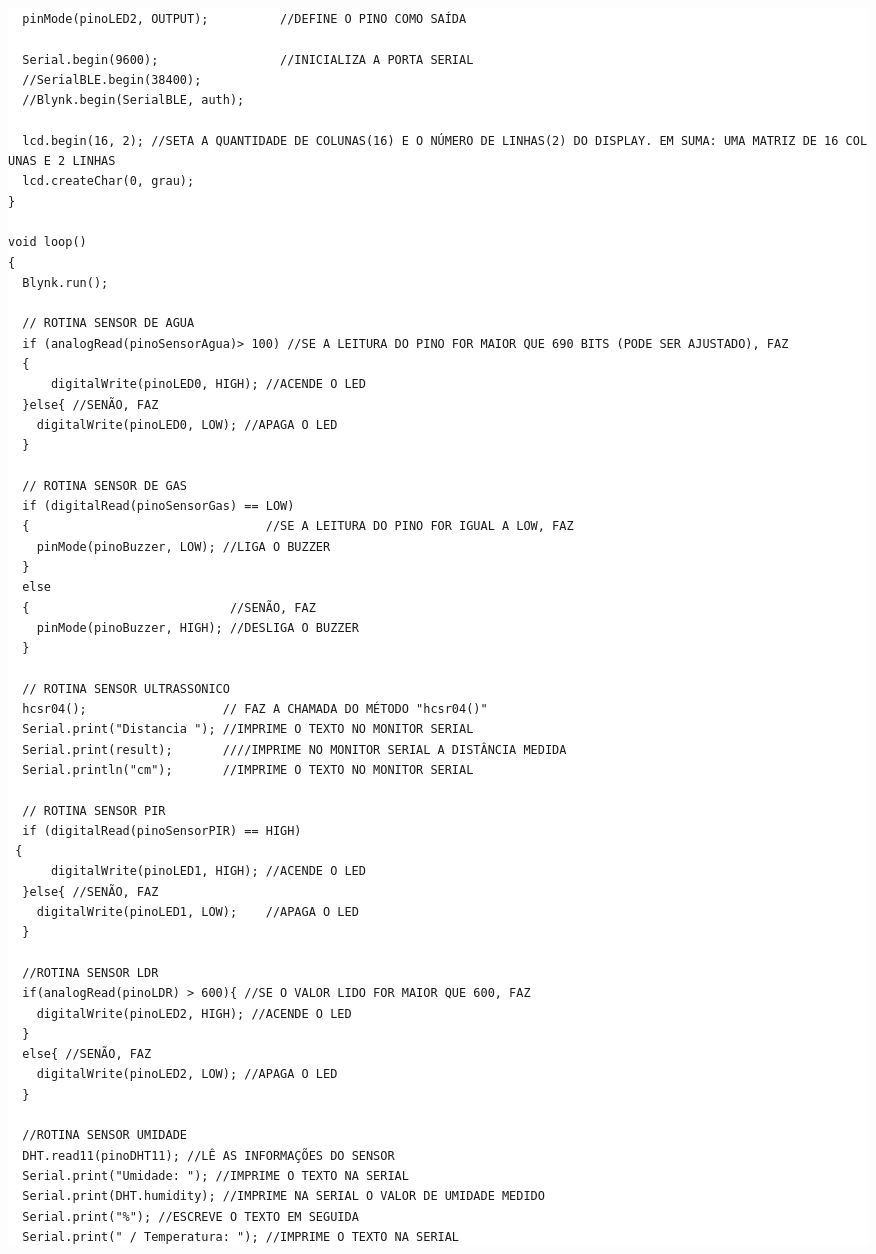 ```
  pinMode(pinoLED2, OUTPUT);          //DEFINE O PINO COMO SAÍDA

  Serial.begin(9600);                 //INICIALIZA A PORTA SERIAL
  //SerialBLE.begin(38400);
  //Blynk.begin(SerialBLE, auth);

  lcd.begin(16, 2); //SETA A QUANTIDADE DE COLUNAS(16) E O NÚMERO DE LINHAS(2) DO DISPLAY. EM SUMA: UMA MATRIZ DE 16 COLUNAS E 2 LINHAS
  lcd.createChar(0, grau);
}

void loop()
{
  Blynk.run();

  // ROTINA SENSOR DE AGUA
  if (analogRead(pinoSensorAgua)> 100) //SE A LEITURA DO PINO FOR MAIOR QUE 690 BITS (PODE SER AJUSTADO), FAZ
  { 
      digitalWrite(pinoLED0, HIGH); //ACENDE O LED
  }else{ //SENÃO, FAZ
    digitalWrite(pinoLED0, LOW); //APAGA O LED
  }

  // ROTINA SENSOR DE GAS
  if (digitalRead(pinoSensorGas) == LOW)
  {                                 //SE A LEITURA DO PINO FOR IGUAL A LOW, FAZ
    pinMode(pinoBuzzer, LOW); //LIGA O BUZZER
  }
  else
  {                            //SENÃO, FAZ
    pinMode(pinoBuzzer, HIGH); //DESLIGA O BUZZER
  }

  // ROTINA SENSOR ULTRASSONICO
  hcsr04();                   // FAZ A CHAMADA DO MÉTODO "hcsr04()"
  Serial.print("Distancia "); //IMPRIME O TEXTO NO MONITOR SERIAL
  Serial.print(result);       ////IMPRIME NO MONITOR SERIAL A DISTÂNCIA MEDIDA
  Serial.println("cm");       //IMPRIME O TEXTO NO MONITOR SERIAL

  // ROTINA SENSOR PIR
  if (digitalRead(pinoSensorPIR) == HIGH)
 { 
      digitalWrite(pinoLED1, HIGH); //ACENDE O LED
  }else{ //SENÃO, FAZ
    digitalWrite(pinoLED1, LOW);    //APAGA O LED
  }

  //ROTINA SENSOR LDR
  if(analogRead(pinoLDR) > 600){ //SE O VALOR LIDO FOR MAIOR QUE 600, FAZ
    digitalWrite(pinoLED2, HIGH); //ACENDE O LED
  }  
  else{ //SENÃO, FAZ
    digitalWrite(pinoLED2, LOW); //APAGA O LED
  }

  //ROTINA SENSOR UMIDADE
  DHT.read11(pinoDHT11); //LÊ AS INFORMAÇÕES DO SENSOR
  Serial.print("Umidade: "); //IMPRIME O TEXTO NA SERIAL
  Serial.print(DHT.humidity); //IMPRIME NA SERIAL O VALOR DE UMIDADE MEDIDO
  Serial.print("%"); //ESCREVE O TEXTO EM SEGUIDA
  Serial.print(" / Temperatura: "); //IMPRIME O TEXTO NA SERIAL
```